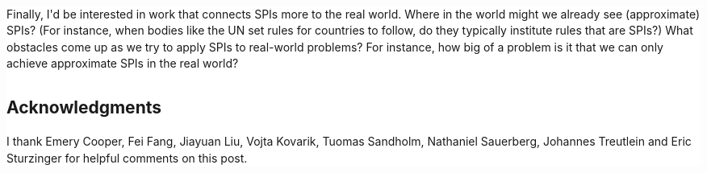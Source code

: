 Finally, I'd be interested in work that connects SPIs more to the real world. Where in the world might we already see (approximate) SPIs? (For instance, when bodies like the UN set rules for countries to follow, do they typically institute rules that are SPIs?) What obstacles come up as we try to apply SPIs to real-world problems? For instance, how big of a problem is it that we can only achieve approximate SPIs in the real world?

## Acknowledgments

I thank Emery Cooper, Fei Fang, Jiayuan Liu, Vojta Kovarik, Tuomas Sandholm, Nathaniel Sauerberg, Johannes Treutlein and Eric Sturzinger for helpful comments on this post.
